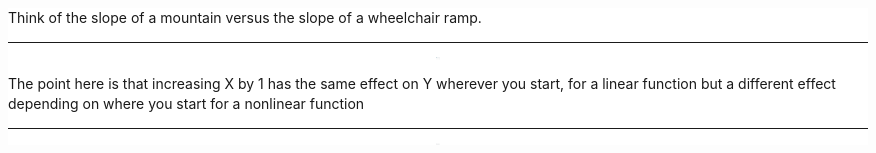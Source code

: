 
Think of the slope of a mountain versus the slope of a wheelchair ramp.

***

<img src="linearquadratic.png" width="80%" height="2.5in" style="display: block; margin: auto;" />

The point here is that increasing X by 1 has the same effect on Y wherever you start, for a linear function
but a different effect depending on where you start for a nonlinear function

***

<img src="concaveconvexquadratics.jpg" width="80%" height="2in" style="display: block; margin: auto;" />
